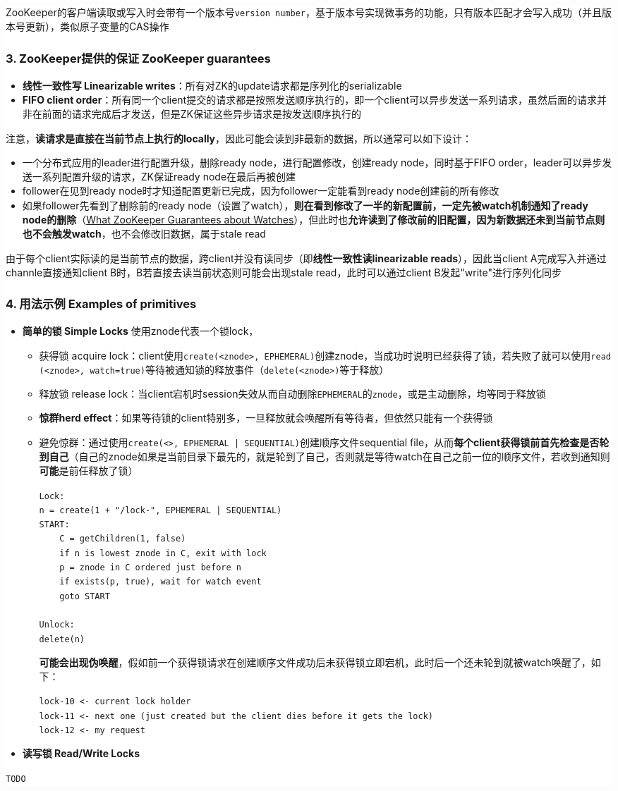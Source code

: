 ZooKeeper的客户端读取或写入时会带有一个版本号`version number`，基于版本号实现微事务的功能，只有版本匹配才会写入成功（并且版本号更新），类似原子变量的CAS操作

### 3. ZooKeeper提供的保证 ZooKeeper guarantees

- **线性一致性写 Linearizable writes**：所有对ZK的update请求都是序列化的serializable
- **FIFO client order**：所有同一个client提交的请求都是按照发送顺序执行的，即一个client可以异步发送一系列请求，虽然后面的请求并非在前面的请求完成后才发送，但是ZK保证这些异步请求是按发送顺序执行的

注意，**读请求是直接在当前节点上执行的locally**，因此可能会读到非最新的数据，所以通常可以如下设计：

- 一个分布式应用的leader进行配置升级，删除ready node，进行配置修改，创建ready node，同时基于FIFO order，leader可以异步发送一系列配置升级的请求，ZK保证ready node在最后再被创建
- follower在见到ready node时才知道配置更新已完成，因为follower一定能看到ready node创建前的所有修改
- 如果follower先看到了删除前的ready node（设置了watch），**则在看到修改了一半的新配置前，一定先被watch机制通知了ready node的删除**（[What ZooKeeper Guarantees about Watches](https://zookeeper.apache.org/doc/r3.4.0/zookeeperProgrammers.html#sc_WatchGuarantees)），但此时也**允许读到了修改前的旧配置，因为新数据还未到当前节点则也不会触发watch**，也不会修改旧数据，属于stale read

由于每个client实际读的是当前节点的数据，跨client并没有读同步（即**线性一致性读linearizable reads**），因此当client A完成写入并通过channle直接通知client B时，B若直接去读当前状态则可能会出现stale read，此时可以通过client B发起"write"进行序列化同步

### 4. 用法示例 Examples of primitives

- **简单的锁 Simple Locks**
    使用znode代表一个锁lock，
  - 获得锁 acquire lock：client使用`create(<znode>, EPHEMERAL)`创建znode，当成功时说明已经获得了锁，若失败了就可以使用`read(<znode>, watch=true)`等待被通知锁的释放事件（`delete(<znode>)`等于释放）
  - 释放锁 release lock：当client宕机时session失效从而自动删除`EPHEMERAL`的`znode`，或是主动删除，均等同于释放锁
  - **惊群herd effect**：如果等待锁的client特别多，一旦释放就会唤醒所有等待者，但依然只能有一个获得锁
  - 避免惊群：通过使用`create(<>, EPHEMERAL | SEQUENTIAL)`创建顺序文件sequential file，从而**每个client获得锁前首先检查是否轮到自己**（自己的znode如果是当前目录下最先的，就是轮到了自己，否则就是等待watch在自己之前一位的顺序文件，若收到通知则**可能**是前任释放了锁）

    ```text
    Lock:
    n = create(1 + "/lock-", EPHEMERAL | SEQUENTIAL)
    START:
        C = getChildren(1, false)
        if n is lowest znode in C, exit with lock
        p = znode in C ordered just before n
        if exists(p, true), wait for watch event
        goto START

    Unlock:
    delete(n)
    ```
  
    **可能会出现伪唤醒**，假如前一个获得锁请求在创建顺序文件成功后未获得锁立即宕机，此时后一个还未轮到就被watch唤醒了，如下：

    ```text
    lock-10 <- current lock holder
    lock-11 <- next one (just created but the client dies before it gets the lock)
    lock-12 <- my request
    ```

- **读写锁 Read/Write Locks**

`TODO`
